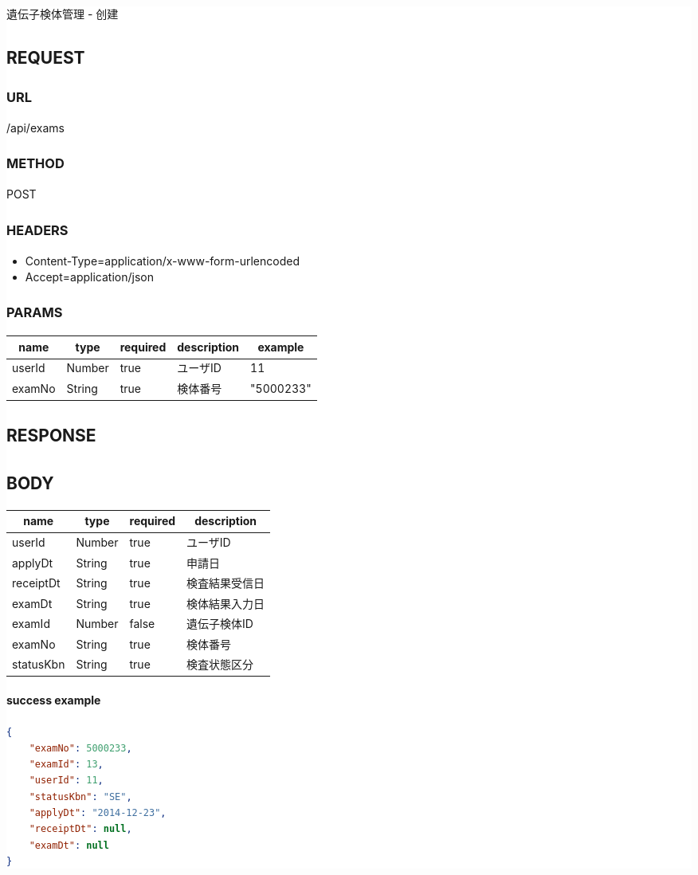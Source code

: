 遺伝子検体管理 - 创建

## REQUEST

### URL
/api/exams

### METHOD

POST

### HEADERS

* Content-Type=application/x-www-form-urlencoded
* Accept=application/json

### PARAMS

| name | type | required | description | example |
|----- | -----| ----- | ----- | -----|
| userId  | Number | true | ユーザID | 11 |
| examNo | String | true | 検体番号 | "5000233" |

## RESPONSE

## BODY

| name | type|required  | description |
| ----- | -----|-----| ----- |
| userId | Number | true | ユーザID |
| applyDt | String | true | 申請日 |
| receiptDt | String | true | 検査結果受信日 |
| examDt | String|true | 検体結果入力日 |
| examId | Number | false | 遺伝子検体ID |
| examNo | String | true | 検体番号  |
| statusKbn | String| true | 検査状態区分  |

#### success example

```json
{
    "examNo": 5000233,
    "examId": 13,
    "userId": 11,
    "statusKbn": "SE",
    "applyDt": "2014-12-23",
    "receiptDt": null,
    "examDt": null
}
```
